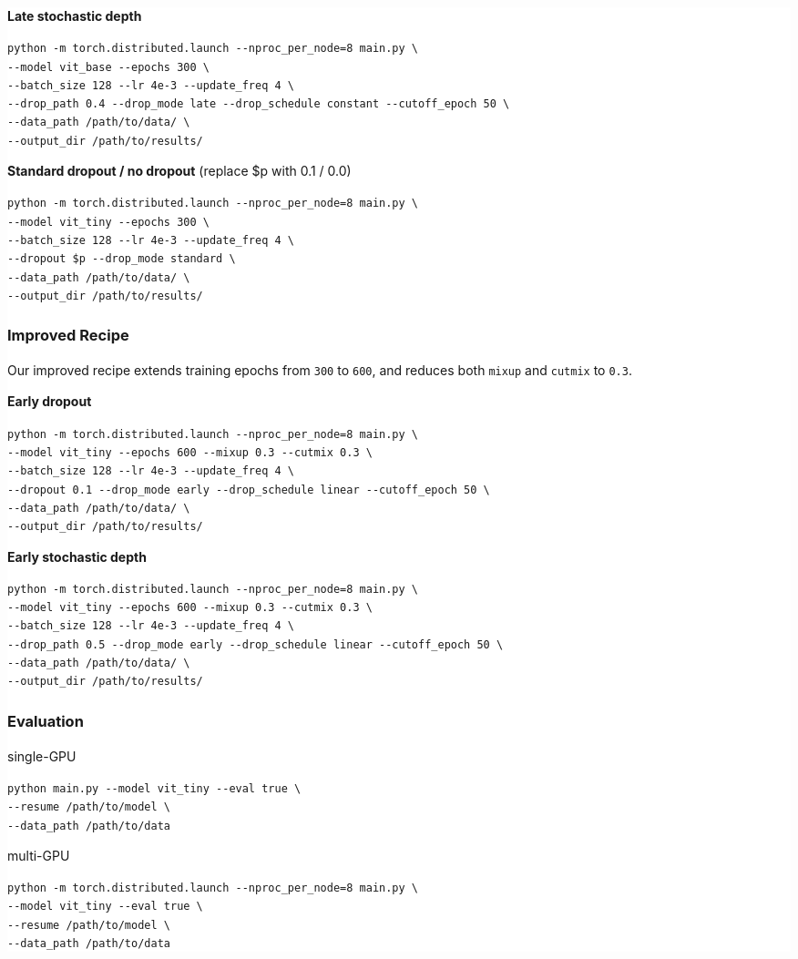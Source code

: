 **Late stochastic depth**
```
python -m torch.distributed.launch --nproc_per_node=8 main.py \
--model vit_base --epochs 300 \
--batch_size 128 --lr 4e-3 --update_freq 4 \
--drop_path 0.4 --drop_mode late --drop_schedule constant --cutoff_epoch 50 \
--data_path /path/to/data/ \
--output_dir /path/to/results/
```

**Standard dropout / no dropout** (replace $p with 0.1 / 0.0)
```
python -m torch.distributed.launch --nproc_per_node=8 main.py \
--model vit_tiny --epochs 300 \
--batch_size 128 --lr 4e-3 --update_freq 4 \
--dropout $p --drop_mode standard \
--data_path /path/to/data/ \
--output_dir /path/to/results/
```


### Improved Recipe
Our improved recipe extends training epochs from `300` to `600`, and reduces both `mixup` and `cutmix` to `0.3`.

**Early dropout**
```
python -m torch.distributed.launch --nproc_per_node=8 main.py \
--model vit_tiny --epochs 600 --mixup 0.3 --cutmix 0.3 \
--batch_size 128 --lr 4e-3 --update_freq 4 \
--dropout 0.1 --drop_mode early --drop_schedule linear --cutoff_epoch 50 \
--data_path /path/to/data/ \
--output_dir /path/to/results/
```

**Early stochastic depth**
```
python -m torch.distributed.launch --nproc_per_node=8 main.py \
--model vit_tiny --epochs 600 --mixup 0.3 --cutmix 0.3 \
--batch_size 128 --lr 4e-3 --update_freq 4 \
--drop_path 0.5 --drop_mode early --drop_schedule linear --cutoff_epoch 50 \
--data_path /path/to/data/ \
--output_dir /path/to/results/
```

### Evaluation

single-GPU
```
python main.py --model vit_tiny --eval true \
--resume /path/to/model \
--data_path /path/to/data
```

multi-GPU
```
python -m torch.distributed.launch --nproc_per_node=8 main.py \
--model vit_tiny --eval true \
--resume /path/to/model \
--data_path /path/to/data
```
